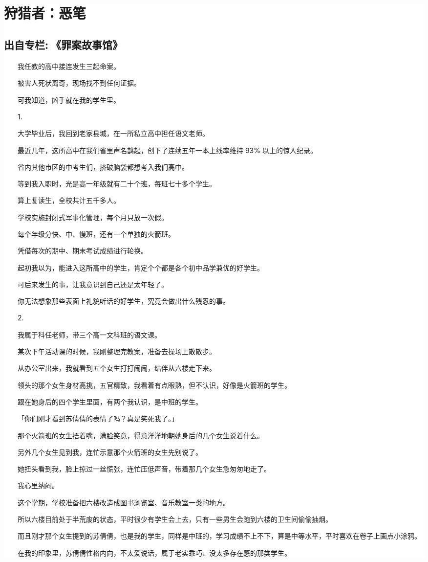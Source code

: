 # 狩猎者：恶笔  
## 出自专栏: 《罪案故事馆》  
&emsp;&emsp;我任教的高中接连发生三起命案。  
  
&emsp;&emsp;被害人死状离奇，现场找不到任何证据。  
  
&emsp;&emsp;可我知道，凶手就在我的学生里。  
  
&emsp;&emsp;1.  
  
&emsp;&emsp;大学毕业后，我回到老家县城，在一所私立高中担任语文老师。  
  
&emsp;&emsp;最近几年，这所高中在我们省里声名鹊起，创下了连续五年一本上线率维持 93% 以上的惊人纪录。  
  
&emsp;&emsp;省内其他市区的中考生们，挤破脑袋都想考入我们高中。  
  
&emsp;&emsp;等到我入职时，光是高一年级就有二十个班，每班七十多个学生。  
  
&emsp;&emsp;算上复读生，全校共计五千多人。  
  
&emsp;&emsp;学校实施封闭式军事化管理，每个月只放一次假。  
  
&emsp;&emsp;每个年级分快、中、慢班，还有一个单独的火箭班。  
  
&emsp;&emsp;凭借每次的期中、期末考试成绩进行轮换。  
  
&emsp;&emsp;起初我以为，能进入这所高中的学生，肯定个个都是各个初中品学兼优的好学生。  
  
&emsp;&emsp;可后来发生的事，让我意识到自己还是太年轻了。  
  
&emsp;&emsp;你无法想象那些表面上礼貌听话的好学生，究竟会做出什么残忍的事。  
  
&emsp;&emsp;2.  
  
&emsp;&emsp;我属于科任老师，带三个高一文科班的语文课。  
  
&emsp;&emsp;某次下午活动课的时候，我刚整理完教案，准备去操场上散散步。  
  
&emsp;&emsp;从办公室出来，我就看到五个女生打打闹闹，结伴从六楼走下来。  
  
&emsp;&emsp;领头的那个女生身材高挑，五官精致，我看着有点眼熟，但不认识，好像是火箭班的学生。  
  
&emsp;&emsp;跟在她身后的四个学生里面，有两个我认识，是中班的学生。  
  
&emsp;&emsp;「你们刚才看到苏倩倩的表情了吗？真是笑死我了。」  
  
&emsp;&emsp;那个火箭班的女生捂着嘴，满脸笑意，得意洋洋地朝她身后的几个女生说着什么。  
  
&emsp;&emsp;另外几个女生见到我，连忙示意那个火箭班的女生先别说了。  
  
&emsp;&emsp;她扭头看到我，脸上掠过一丝慌张，连忙压低声音，带着那几个女生急匆匆地走了。  
  
&emsp;&emsp;我心里纳闷。  
  
&emsp;&emsp;这个学期，学校准备把六楼改造成图书浏览室、音乐教室一类的地方。  
  
&emsp;&emsp;所以六楼目前处于半荒废的状态，平时很少有学生会上去，只有一些男生会跑到六楼的卫生间偷偷抽烟。  
  
&emsp;&emsp;而且刚才那个女生提到的苏倩倩，也是我的学生，同样是中班的，学习成绩不上不下，算是中等水平，平时喜欢在卷子上画点小涂鸦。  
  
&emsp;&emsp;在我的印象里，苏倩倩性格内向，不太爱说话，属于老实乖巧、没太多存在感的那类学生。  
  